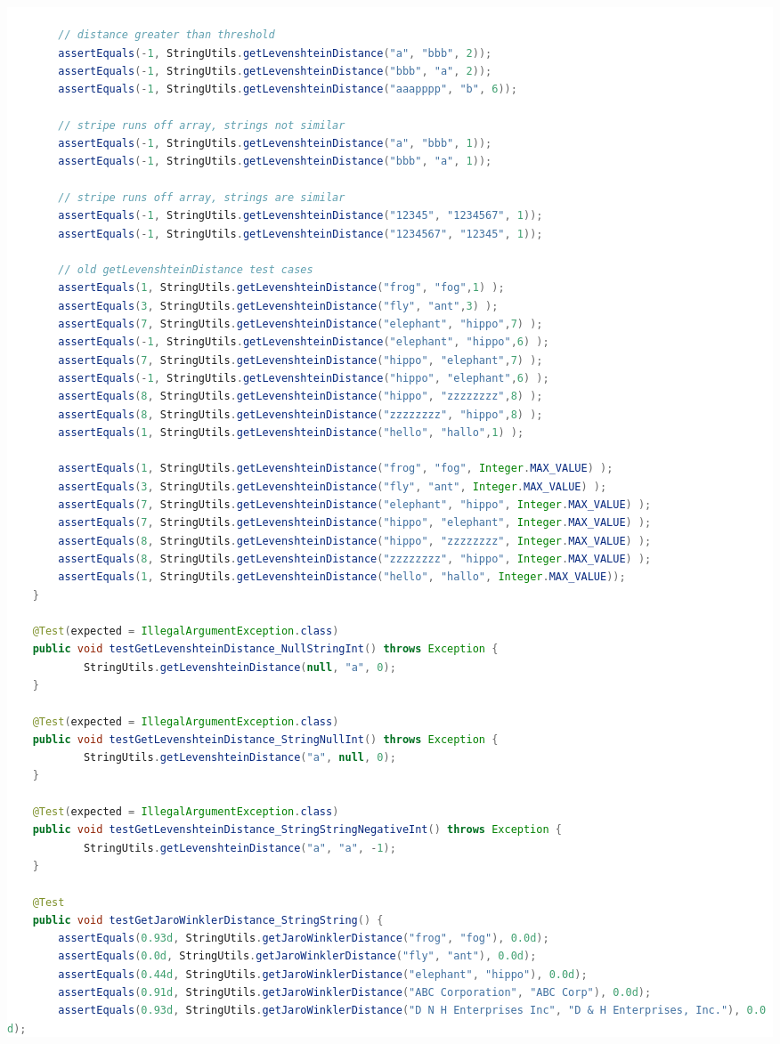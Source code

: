 ```java

        // distance greater than threshold
        assertEquals(-1, StringUtils.getLevenshteinDistance("a", "bbb", 2));
        assertEquals(-1, StringUtils.getLevenshteinDistance("bbb", "a", 2));
        assertEquals(-1, StringUtils.getLevenshteinDistance("aaapppp", "b", 6));

        // stripe runs off array, strings not similar
        assertEquals(-1, StringUtils.getLevenshteinDistance("a", "bbb", 1));
        assertEquals(-1, StringUtils.getLevenshteinDistance("bbb", "a", 1));

        // stripe runs off array, strings are similar
        assertEquals(-1, StringUtils.getLevenshteinDistance("12345", "1234567", 1));
        assertEquals(-1, StringUtils.getLevenshteinDistance("1234567", "12345", 1));

        // old getLevenshteinDistance test cases
        assertEquals(1, StringUtils.getLevenshteinDistance("frog", "fog",1) );
        assertEquals(3, StringUtils.getLevenshteinDistance("fly", "ant",3) );
        assertEquals(7, StringUtils.getLevenshteinDistance("elephant", "hippo",7) );
        assertEquals(-1, StringUtils.getLevenshteinDistance("elephant", "hippo",6) );
        assertEquals(7, StringUtils.getLevenshteinDistance("hippo", "elephant",7) );
        assertEquals(-1, StringUtils.getLevenshteinDistance("hippo", "elephant",6) );
        assertEquals(8, StringUtils.getLevenshteinDistance("hippo", "zzzzzzzz",8) );
        assertEquals(8, StringUtils.getLevenshteinDistance("zzzzzzzz", "hippo",8) );
        assertEquals(1, StringUtils.getLevenshteinDistance("hello", "hallo",1) );

        assertEquals(1, StringUtils.getLevenshteinDistance("frog", "fog", Integer.MAX_VALUE) );
        assertEquals(3, StringUtils.getLevenshteinDistance("fly", "ant", Integer.MAX_VALUE) );
        assertEquals(7, StringUtils.getLevenshteinDistance("elephant", "hippo", Integer.MAX_VALUE) );
        assertEquals(7, StringUtils.getLevenshteinDistance("hippo", "elephant", Integer.MAX_VALUE) );
        assertEquals(8, StringUtils.getLevenshteinDistance("hippo", "zzzzzzzz", Integer.MAX_VALUE) );
        assertEquals(8, StringUtils.getLevenshteinDistance("zzzzzzzz", "hippo", Integer.MAX_VALUE) );
        assertEquals(1, StringUtils.getLevenshteinDistance("hello", "hallo", Integer.MAX_VALUE));
    }

    @Test(expected = IllegalArgumentException.class)
    public void testGetLevenshteinDistance_NullStringInt() throws Exception {
            StringUtils.getLevenshteinDistance(null, "a", 0);
    }

    @Test(expected = IllegalArgumentException.class)
    public void testGetLevenshteinDistance_StringNullInt() throws Exception {
            StringUtils.getLevenshteinDistance("a", null, 0);
    }

    @Test(expected = IllegalArgumentException.class)
    public void testGetLevenshteinDistance_StringStringNegativeInt() throws Exception {
            StringUtils.getLevenshteinDistance("a", "a", -1);
    }

    @Test
    public void testGetJaroWinklerDistance_StringString() {
        assertEquals(0.93d, StringUtils.getJaroWinklerDistance("frog", "fog"), 0.0d);
        assertEquals(0.0d, StringUtils.getJaroWinklerDistance("fly", "ant"), 0.0d);
        assertEquals(0.44d, StringUtils.getJaroWinklerDistance("elephant", "hippo"), 0.0d);
        assertEquals(0.91d, StringUtils.getJaroWinklerDistance("ABC Corporation", "ABC Corp"), 0.0d);
        assertEquals(0.93d, StringUtils.getJaroWinklerDistance("D N H Enterprises Inc", "D & H Enterprises, Inc."), 0.0d);
```
